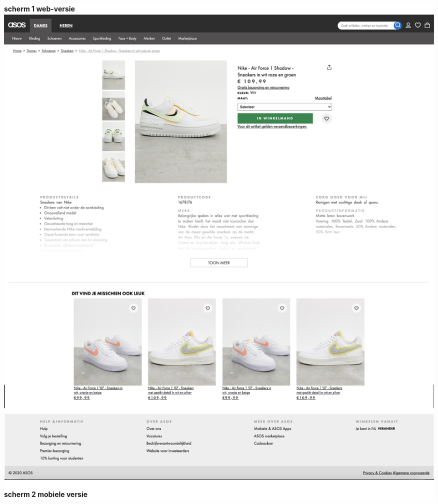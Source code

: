 **scherm 1 web-versie**
![screenshot(s) eindgesprek](images/eind_screenshots/web_scherm1.jpg)

**scherm 2 mobiele versie**
